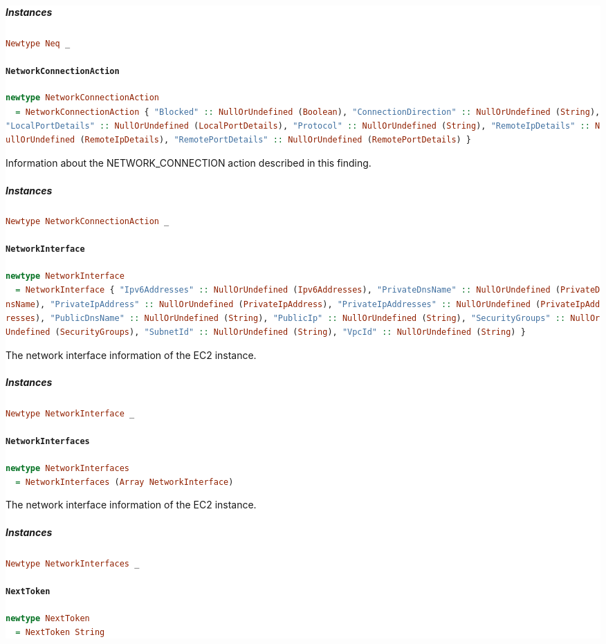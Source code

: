 ##### Instances
``` purescript
Newtype Neq _
```

#### `NetworkConnectionAction`

``` purescript
newtype NetworkConnectionAction
  = NetworkConnectionAction { "Blocked" :: NullOrUndefined (Boolean), "ConnectionDirection" :: NullOrUndefined (String), "LocalPortDetails" :: NullOrUndefined (LocalPortDetails), "Protocol" :: NullOrUndefined (String), "RemoteIpDetails" :: NullOrUndefined (RemoteIpDetails), "RemotePortDetails" :: NullOrUndefined (RemotePortDetails) }
```

Information about the NETWORK_CONNECTION action described in this finding.

##### Instances
``` purescript
Newtype NetworkConnectionAction _
```

#### `NetworkInterface`

``` purescript
newtype NetworkInterface
  = NetworkInterface { "Ipv6Addresses" :: NullOrUndefined (Ipv6Addresses), "PrivateDnsName" :: NullOrUndefined (PrivateDnsName), "PrivateIpAddress" :: NullOrUndefined (PrivateIpAddress), "PrivateIpAddresses" :: NullOrUndefined (PrivateIpAddresses), "PublicDnsName" :: NullOrUndefined (String), "PublicIp" :: NullOrUndefined (String), "SecurityGroups" :: NullOrUndefined (SecurityGroups), "SubnetId" :: NullOrUndefined (String), "VpcId" :: NullOrUndefined (String) }
```

The network interface information of the EC2 instance.

##### Instances
``` purescript
Newtype NetworkInterface _
```

#### `NetworkInterfaces`

``` purescript
newtype NetworkInterfaces
  = NetworkInterfaces (Array NetworkInterface)
```

The network interface information of the EC2 instance.

##### Instances
``` purescript
Newtype NetworkInterfaces _
```

#### `NextToken`

``` purescript
newtype NextToken
  = NextToken String
```
